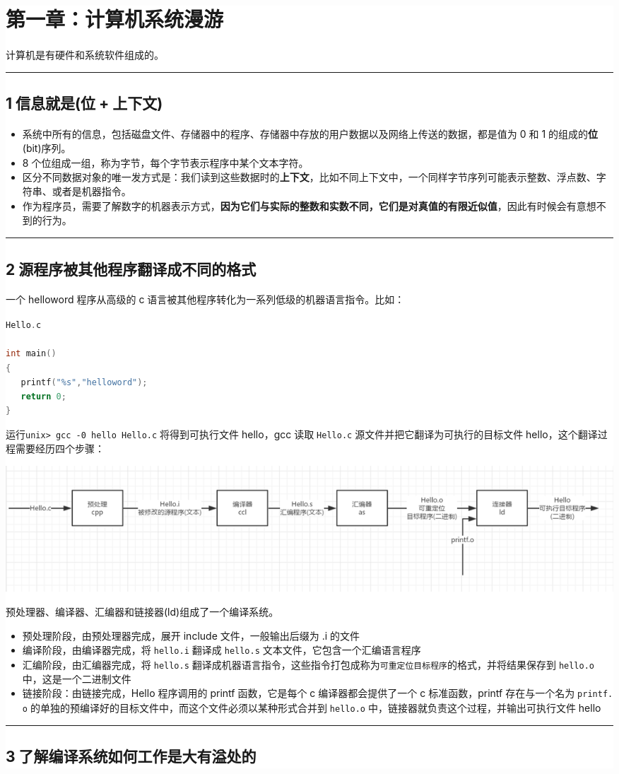 # 第一章：计算机系统漫游

计算机是有硬件和系统软件组成的。

---
## 1 信息就是(位 + 上下文)

- 系统中所有的信息，包括磁盘文件、存储器中的程序、存储器中存放的用户数据以及网络上传送的数据，都是值为 0 和 1 的组成的**位**(bit)序列。
- 8 个位组成一组，称为字节，每个字节表示程序中某个文本字符。
- 区分不同数据对象的唯一发方式是：我们读到这些数据时的**上下文**，比如不同上下文中，一个同样字节序列可能表示整数、浮点数、字符串、或者是机器指令。
- 作为程序员，需要了解数字的机器表示方式，**因为它们与实际的整数和实数不同，它们是对真值的有限近似值**，因此有时候会有意想不到的行为。

---
## 2 源程序被其他程序翻译成不同的格式

一个 helloword 程序从高级的 c 语言被其他程序转化为一系列低级的机器语言指令。比如：

```c
Hello.c

int main()
{
   printf("%s","helloword");
   return 0;
}
```

运行`unix> gcc -0 hello Hello.c` 将得到可执行文件 hello，gcc 读取 `Hello.c` 源文件并把它翻译为可执行的目标文件 hello，这个翻译过程需要经历四个步骤：

![](index_files/909fd228-8704-4b20-a92e-d0fb4aa54c56.png)

预处理器、编译器、汇编器和链接器(ld)组成了一个编译系统。

- 预处理阶段，由预处理器完成，展开 include 文件，一般输出后缀为 .i 的文件
- 编译阶段，由编译器完成，将 `hello.i` 翻译成 `hello.s` 文本文件，它包含一个汇编语言程序
- 汇编阶段，由汇编器完成，将 `hello.s` 翻译成机器语言指令，这些指令打包成称为`可重定位目标程序`的格式，并将结果保存到 `hello.o` 中，这是一个二进制文件
- 链接阶段：由链接完成，Hello 程序调用的 printf 函数，它是每个 c 编译器都会提供了一个 c 标准函数，printf 存在与一个名为 `printf.o` 的单独的预编译好的目标文件中，而这个文件必须以某种形式合并到 `hello.o` 中，链接器就负责这个过程，并输出可执行文件 hello


---
## 3 了解编译系统如何工作是大有溢处的
